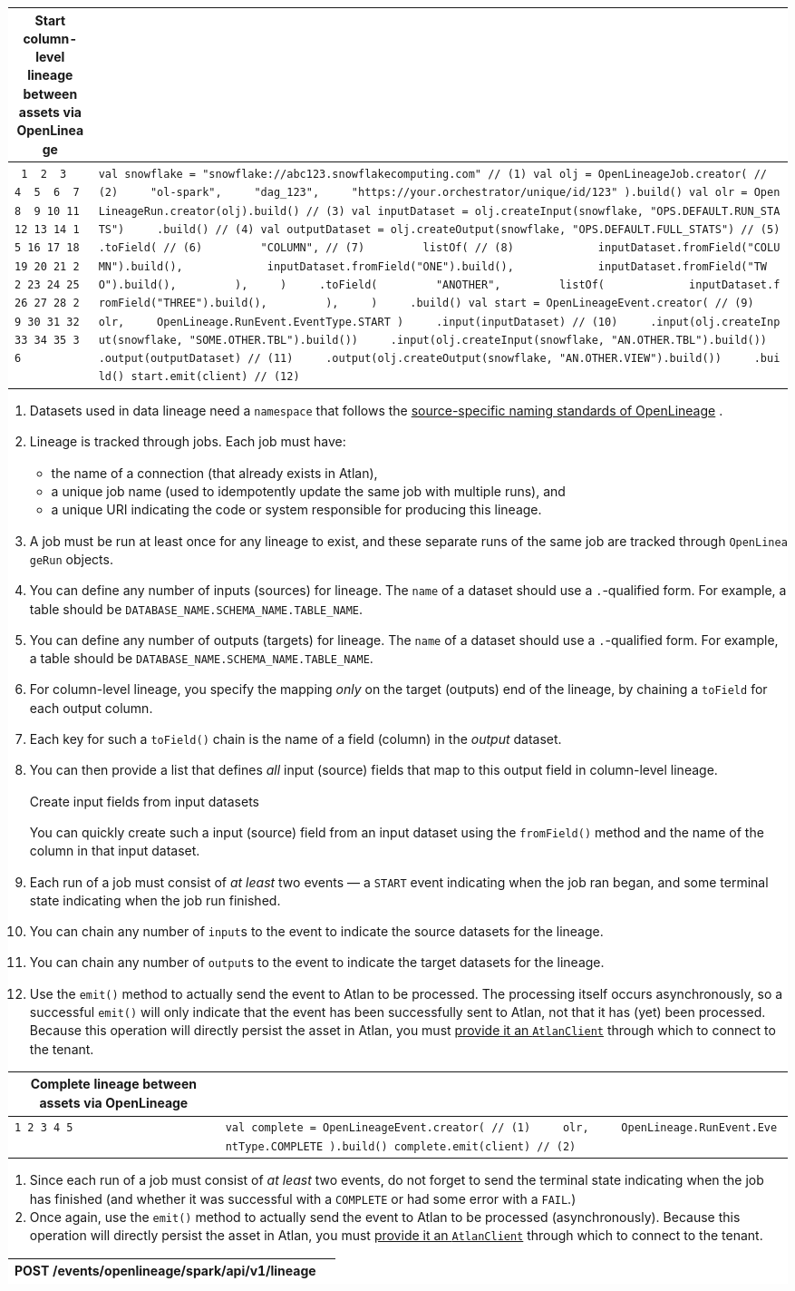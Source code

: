 | Start column\-level lineage between assets via OpenLineage | |
| --- | --- |
| ```  1  2  3  4  5  6  7  8  9 10 11 12 13 14 15 16 17 18 19 20 21 22 23 24 25 26 27 28 29 30 31 32 33 34 35 36 ``` | ``` val snowflake = "snowflake://abc123.snowflakecomputing.com" // (1) val olj = OpenLineageJob.creator( // (2)     "ol-spark",     "dag_123",     "https://your.orchestrator/unique/id/123" ).build() val olr = OpenLineageRun.creator(olj).build() // (3) val inputDataset = olj.createInput(snowflake, "OPS.DEFAULT.RUN_STATS")     .build() // (4) val outputDataset = olj.createOutput(snowflake, "OPS.DEFAULT.FULL_STATS") // (5)     .toField( // (6)         "COLUMN", // (7)         listOf( // (8)             inputDataset.fromField("COLUMN").build(),             inputDataset.fromField("ONE").build(),             inputDataset.fromField("TWO").build(),         ),     )     .toField(         "ANOTHER",         listOf(             inputDataset.fromField("THREE").build(),         ),     )     .build() val start = OpenLineageEvent.creator( // (9)     olr,     OpenLineage.RunEvent.EventType.START )     .input(inputDataset) // (10)     .input(olj.createInput(snowflake, "SOME.OTHER.TBL").build())     .input(olj.createInput(snowflake, "AN.OTHER.TBL").build())     .output(outputDataset) // (11)     .output(olj.createOutput(snowflake, "AN.OTHER.VIEW").build())     .build() start.emit(client) // (12)  ``` |

1. Datasets used in data lineage need a `namespace` that follows the [source\-specific naming standards of OpenLineage](https://github.com/OpenLineage/OpenLineage/blob/main/spec/Naming.md) .
2. Lineage is tracked through jobs. Each job must have:
    * the name of a connection (that already exists in Atlan),
    * a unique job name (used to idempotently update the same job with multiple runs), and
    * a unique URI indicating the code or system responsible for producing this lineage.
3. A job must be run at least once for any lineage to exist, and these separate runs of the same job are tracked through `OpenLineageRun` objects.
4. You can define any number of inputs (sources) for lineage. The `name` of a dataset should use a `.`\-qualified form. For example, a table should be `DATABASE_NAME.SCHEMA_NAME.TABLE_NAME`.
5. You can define any number of outputs (targets) for lineage. The `name` of a dataset should use a `.`\-qualified form. For example, a table should be `DATABASE_NAME.SCHEMA_NAME.TABLE_NAME`.
6. For column\-level lineage, you specify the mapping *only* on the target (outputs) end of the lineage, by chaining a `toField` for each output column.
7. Each key for such a `toField()` chain is the name of a field (column) in the *output* dataset.
8. You can then provide a list that defines *all* input (source) fields that map to this output field in column\-level lineage.

    Create input fields from input datasets

    You can quickly create such a input (source) field from an input dataset using the `fromField()` method and the name of the column in that input dataset.
9. Each run of a job must consist of *at least* two events — a `START` event indicating when the job ran began, and some terminal state indicating when the job run finished.
10. You can chain any number of `input`s to the event to indicate the source datasets for the lineage.
11. You can chain any number of `output`s to the event to indicate the target datasets for the lineage.
12. Use the `emit()` method to actually send the event to Atlan to be processed. The processing itself occurs asynchronously, so a successful `emit()` will only indicate that the event has been successfully sent to Atlan, not that it has (yet) been processed. Because this operation will directly persist the asset in Atlan, you must [provide it an `AtlanClient`](../../../../sdks/kotlin/#configure-the-sdk) through which to connect to the tenant.

| Complete lineage between assets via OpenLineage | |
| --- | --- |
| ``` 1 2 3 4 5 ``` | ``` val complete = OpenLineageEvent.creator( // (1)     olr,     OpenLineage.RunEvent.EventType.COMPLETE ).build() complete.emit(client) // (2)  ``` |

1. Since each run of a job must consist of *at least* two events, do not forget to send the terminal state indicating when the job has finished (and whether it was successful with a `COMPLETE` or had some error with a `FAIL`.)
2. Once again, use the `emit()` method to actually send the event to Atlan to be processed (asynchronously). Because this operation will directly persist the asset in Atlan, you must [provide it an `AtlanClient`](../../../../sdks/kotlin/#configure-the-sdk) through which to connect to the tenant.

| POST /events/openlineage/spark/api/v1/lineage | |
| --- | --- |